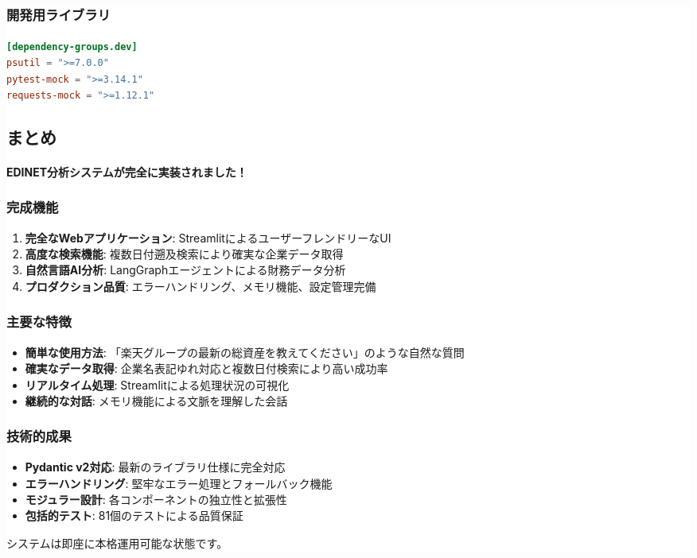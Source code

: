 ### 開発用ライブラリ

```toml
[dependency-groups.dev]
psutil = ">=7.0.0"
pytest-mock = ">=3.14.1"
requests-mock = ">=1.12.1"
```

## まとめ

**EDINET分析システムが完全に実装されました！**

### 完成機能

1. **完全なWebアプリケーション**: StreamlitによるユーザーフレンドリーなUI
2. **高度な検索機能**: 複数日付遡及検索により確実な企業データ取得
3. **自然言語AI分析**: LangGraphエージェントによる財務データ分析
4. **プロダクション品質**: エラーハンドリング、メモリ機能、設定管理完備

### 主要な特徴

- **簡単な使用方法**: 「楽天グループの最新の総資産を教えてください」のような自然な質問
- **確実なデータ取得**: 企業名表記ゆれ対応と複数日付検索により高い成功率
- **リアルタイム処理**: Streamlitによる処理状況の可視化
- **継続的な対話**: メモリ機能による文脈を理解した会話

### 技術的成果

- **Pydantic v2対応**: 最新のライブラリ仕様に完全対応
- **エラーハンドリング**: 堅牢なエラー処理とフォールバック機能
- **モジュラー設計**: 各コンポーネントの独立性と拡張性
- **包括的テスト**: 81個のテストによる品質保証

システムは即座に本格運用可能な状態です。